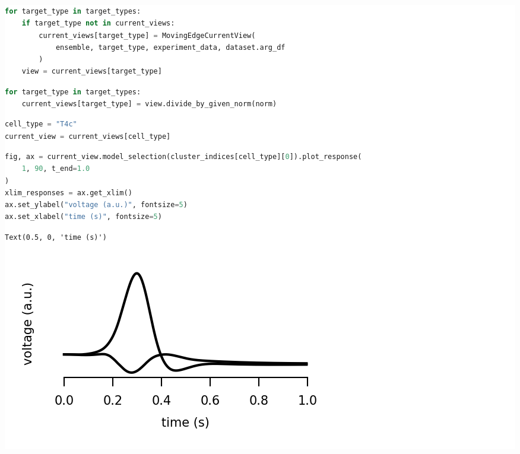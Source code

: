 


```python
for target_type in target_types:
    if target_type not in current_views:
        current_views[target_type] = MovingEdgeCurrentView(
            ensemble, target_type, experiment_data, dataset.arg_df
        )
    view = current_views[target_type]
```


```python
for target_type in target_types:
    current_views[target_type] = view.divide_by_given_norm(norm)
```


```python
cell_type = "T4c"
current_view = current_views[cell_type]
```


```python
fig, ax = current_view.model_selection(cluster_indices[cell_type][0]).plot_response(
    1, 90, t_end=1.0
)
xlim_responses = ax.get_xlim()
ax.set_ylabel("voltage (a.u.)", fontsize=5)
ax.set_xlabel("time (s)", fontsize=5)
```




    Text(0.5, 0, 'time (s)')





![png](figure_04_mechanisms_files/figure_04_mechanisms_19_1.png)
